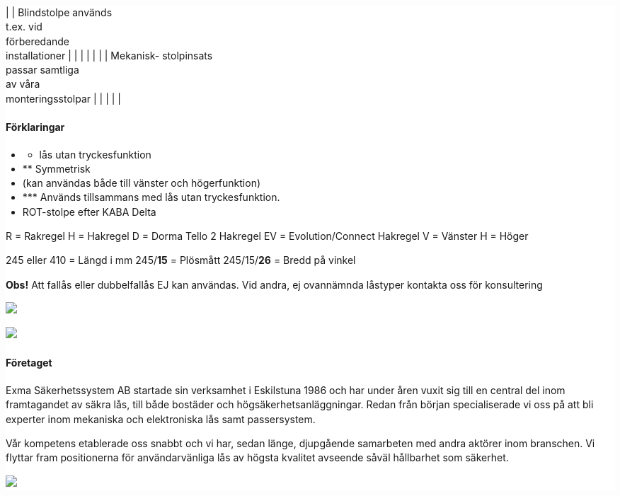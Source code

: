 |          | Blindstolpe används<br>t.ex. vid<br>förberedande<br>installationer       |             |                   |                                              |                                            |
|          | Mekanisk- stolpinsats<br>passar samtliga<br>av våra<br>monteringsstolpar |             |                   |                                              |                                            |

#### **Förklaringar**

- * lås utan tryckesfunktion
- ** Symmetrisk
- (kan användas både till vänster och högerfunktion)
- *** Används tillsammans med lås utan tryckesfunktion.
- ROT-stolpe efter KABA Delta

R = Rakregel H = Hakregel D = Dorma Tello 2 Hakregel EV = Evolution/Connect Hakregel V = Vänster H = Höger

245 eller 410 = Längd i mm 245/**15** = Plösmått 245/15/**26** = Bredd på vinkel

**Obs!** Att fallås eller dubbelfallås EJ kan användas. Vid andra, ej ovannämnda låstyper kontakta oss för konsultering

![](_page_16_Picture_11.jpeg)

![](_page_17_Picture_1.jpeg)

#### Företaget

Exma Säkerhetssystem AB startade sin verksamhet i Eskilstuna 1986 och har under åren vuxit sig till en central del inom framtagandet av säkra lås, till både bostäder och högsäkerhetsanläggningar. Redan från början specialiserade vi oss på att bli experter inom mekaniska och elektroniska lås samt passersystem.

Vår kompetens etablerade oss snabbt och vi har, sedan länge, djupgående samarbeten med andra aktörer inom branschen. Vi flyttar fram positionerna för användarvänliga lås av högsta kvalitet avseende såväl hållbarhet som säkerhet.

![](_page_17_Picture_6.jpeg)